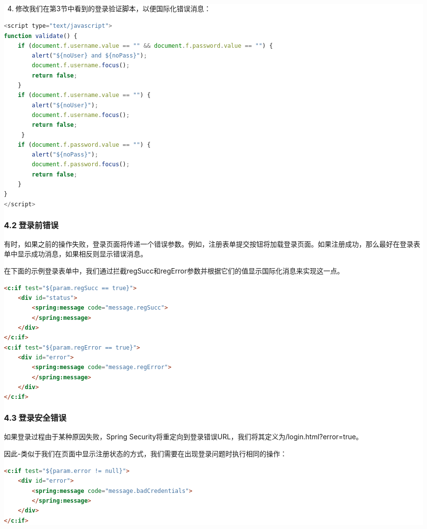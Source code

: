 4. 修改我们在第3节中看到的登录验证脚本，以便国际化错误消息：

```javascript
<script type="text/javascript">
function validate() {
    if (document.f.username.value == "" && document.f.password.value == "") {
        alert("${noUser} and ${noPass}");
	    document.f.username.focus();
	    return false;
    }
    if (document.f.username.value == "") {
	    alert("${noUser}");
	    document.f.username.focus();
	    return false;
     }
    if (document.f.password.value == "") {
	    alert("${noPass}");
	    document.f.password.focus();
	    return false;
    }
}
</script>
```

### 4.2 登录前错误

有时，如果之前的操作失败，登录页面将传递一个错误参数。例如，注册表单提交按钮将加载登录页面。如果注册成功，那么最好在登录表单中显示成功消息，如果相反则显示错误消息。

在下面的示例登录表单中，我们通过拦截regSucc和regError参数并根据它们的值显示国际化消息来实现这一点。

```html
<c:if test="${param.regSucc == true}">
    <div id="status">
        <spring:message code="message.regSucc">
        </spring:message>
    </div>
</c:if>
<c:if test="${param.regError == true}">
    <div id="error">
        <spring:message code="message.regError">
        </spring:message>
    </div>
</c:if>
```

### 4.3 登录安全错误

如果登录过程由于某种原因失败，Spring Security将重定向到登录错误URL，我们将其定义为/login.html?error=true。

因此-类似于我们在页面中显示注册状态的方式，我们需要在出现登录问题时执行相同的操作：

```html
<c:if test="${param.error != null}">
    <div id="error">
        <spring:message code="message.badCredentials">
        </spring:message>
    </div>
</c:if>
```
